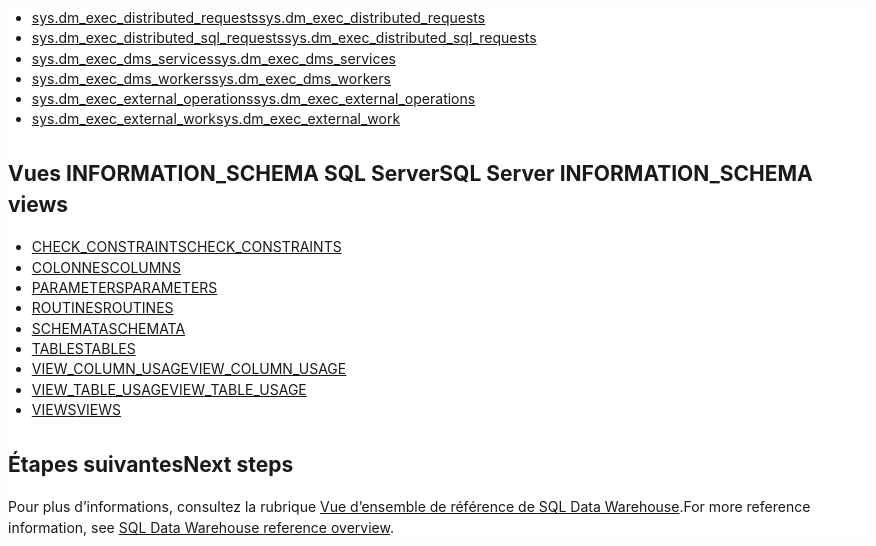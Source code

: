 * [<span data-ttu-id="c6a6e-349">sys.dm_exec_distributed_requests</span><span class="sxs-lookup"><span data-stu-id="c6a6e-349">sys.dm_exec_distributed_requests</span></span>](http://msdn.microsoft.com/library/mt146385.aspx)
* [<span data-ttu-id="c6a6e-350">sys.dm_exec_distributed_sql_requests</span><span class="sxs-lookup"><span data-stu-id="c6a6e-350">sys.dm_exec_distributed_sql_requests</span></span>](http://msdn.microsoft.com/library/mt146390.aspx)
* [<span data-ttu-id="c6a6e-351">sys.dm_exec_dms_services</span><span class="sxs-lookup"><span data-stu-id="c6a6e-351">sys.dm_exec_dms_services</span></span>](https://msdn.microsoft.com/library/mt146374.aspx)
* [<span data-ttu-id="c6a6e-352">sys.dm_exec_dms_workers</span><span class="sxs-lookup"><span data-stu-id="c6a6e-352">sys.dm_exec_dms_workers</span></span>](https://msdn.microsoft.com/library/mt146392.aspx)
* [<span data-ttu-id="c6a6e-353">sys.dm_exec_external_operations</span><span class="sxs-lookup"><span data-stu-id="c6a6e-353">sys.dm_exec_external_operations</span></span>](https://msdn.microsoft.com/library/mt146391.aspx)
* [<span data-ttu-id="c6a6e-354">sys.dm_exec_external_work</span><span class="sxs-lookup"><span data-stu-id="c6a6e-354">sys.dm_exec_external_work</span></span>](https://msdn.microsoft.com/library/mt146375.aspx)

## <a name="sql-server-informationschema-views"></a><span data-ttu-id="c6a6e-355">Vues INFORMATION_SCHEMA SQL Server</span><span class="sxs-lookup"><span data-stu-id="c6a6e-355">SQL Server INFORMATION_SCHEMA views</span></span>
* [<span data-ttu-id="c6a6e-356">CHECK_CONSTRAINTS</span><span class="sxs-lookup"><span data-stu-id="c6a6e-356">CHECK_CONSTRAINTS</span></span>](http://msdn.microsoft.com/library/ms189772.aspx)
* [<span data-ttu-id="c6a6e-357">COLONNES</span><span class="sxs-lookup"><span data-stu-id="c6a6e-357">COLUMNS</span></span>](http://msdn.microsoft.com/library/ms188348.aspx)
* [<span data-ttu-id="c6a6e-358">PARAMETERS</span><span class="sxs-lookup"><span data-stu-id="c6a6e-358">PARAMETERS</span></span>](http://msdn.microsoft.com/library/ms173796.aspx)
* [<span data-ttu-id="c6a6e-359">ROUTINES</span><span class="sxs-lookup"><span data-stu-id="c6a6e-359">ROUTINES</span></span>](https://msdn.microsoft.com/library/ms188757.aspx)
* [<span data-ttu-id="c6a6e-360">SCHEMATA</span><span class="sxs-lookup"><span data-stu-id="c6a6e-360">SCHEMATA</span></span>](https://msdn.microsoft.com/library/ms182642.aspx)
* [<span data-ttu-id="c6a6e-361">TABLES</span><span class="sxs-lookup"><span data-stu-id="c6a6e-361">TABLES</span></span>](http://msdn.microsoft.com/library/ms186224.aspx)
* [<span data-ttu-id="c6a6e-362">VIEW_COLUMN_USAGE</span><span class="sxs-lookup"><span data-stu-id="c6a6e-362">VIEW_COLUMN_USAGE</span></span>](https://msdn.microsoft.com/library/ms190492.aspx)
* [<span data-ttu-id="c6a6e-363">VIEW_TABLE_USAGE</span><span class="sxs-lookup"><span data-stu-id="c6a6e-363">VIEW_TABLE_USAGE</span></span>](https://msdn.microsoft.com/library/ms173869.aspx)
* [<span data-ttu-id="c6a6e-364">VIEWS</span><span class="sxs-lookup"><span data-stu-id="c6a6e-364">VIEWS</span></span>](http://msdn.microsoft.com/library/ms181381.aspx)

## <a name="next-steps"></a><span data-ttu-id="c6a6e-365">Étapes suivantes</span><span class="sxs-lookup"><span data-stu-id="c6a6e-365">Next steps</span></span>
<span data-ttu-id="c6a6e-366">Pour plus d’informations, consultez la rubrique [Vue d’ensemble de référence de SQL Data Warehouse][SQL Data Warehouse reference overview].</span><span class="sxs-lookup"><span data-stu-id="c6a6e-366">For more reference information, see [SQL Data Warehouse reference overview][SQL Data Warehouse reference overview].</span></span>




[SQL Data Warehouse reference overview]: sql-data-warehouse-overview-reference.md





